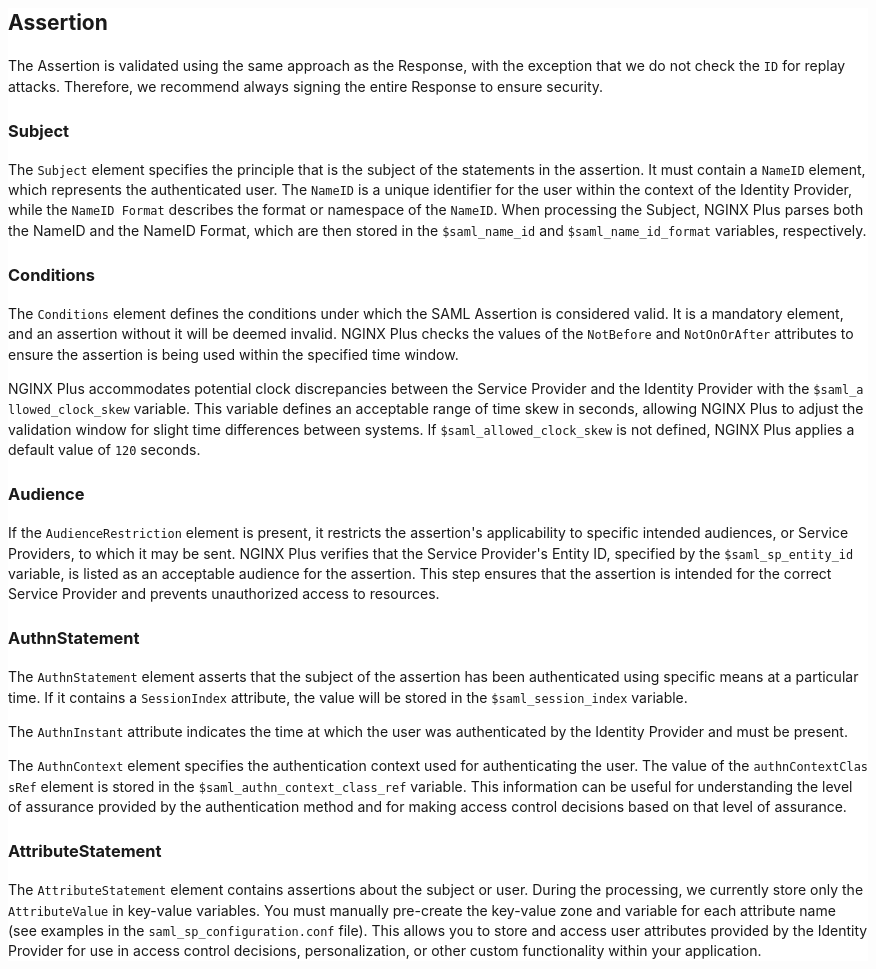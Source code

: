 ## Assertion
The Assertion is validated using the same approach as the Response, with the exception that we do not check the `ID` for replay attacks. Therefore, we recommend always signing the entire Response to ensure security.

### Subject
The `Subject` element specifies the principle that is the subject of the statements in the assertion. It must contain a `NameID` element, which represents the authenticated user. The `NameID` is a unique identifier for the user within the context of the Identity Provider, while the `NameID Format` describes the format or namespace of the `NameID`. When processing the Subject, NGINX Plus parses both the NameID and the NameID Format, which are then stored in the `$saml_name_id` and `$saml_name_id_format` variables, respectively.

### Conditions
The `Conditions` element defines the conditions under which the SAML Assertion is considered valid. It is a mandatory element, and an assertion without it will be deemed invalid. NGINX Plus checks the values of the `NotBefore` and `NotOnOrAfter` attributes to ensure the assertion is being used within the specified time window.

NGINX Plus accommodates potential clock discrepancies between the Service Provider and the Identity Provider with the `$saml_allowed_clock_skew` variable. This variable defines an acceptable range of time skew in seconds, allowing NGINX Plus to adjust the validation window for slight time differences between systems.
If `$saml_allowed_clock_skew` is not defined, NGINX Plus applies a default value of `120` seconds.

### Audience
If the `AudienceRestriction` element is present, it restricts the assertion's applicability to specific intended audiences, or Service Providers, to which it may be sent. NGINX Plus verifies that the Service Provider's Entity ID, specified by the `$saml_sp_entity_id` variable, is listed as an acceptable audience for the assertion. This step ensures that the assertion is intended for the correct Service Provider and prevents unauthorized access to resources.

### AuthnStatement
The `AuthnStatement` element asserts that the subject of the assertion has been authenticated using specific means at a particular time. If it contains a `SessionIndex` attribute, the value will be stored in the `$saml_session_index` variable.

The `AuthnInstant` attribute indicates the time at which the user was authenticated by the Identity Provider and must be present. 

The `AuthnContext` element specifies the authentication context used for authenticating the user. The value of the `authnContextClassRef` element is stored in the `$saml_authn_context_class_ref` variable. This information can be useful for understanding the level of assurance provided by the authentication method and for making access control decisions based on that level of assurance.

### AttributeStatement
The `AttributeStatement` element contains assertions about the subject or user. During the processing, we currently store only the `AttributeValue` in key-value variables. You must manually pre-create the key-value zone and variable for each attribute name (see examples in the `saml_sp_configuration.conf` file). This allows you to store and access user attributes provided by the Identity Provider for use in access control decisions, personalization, or other custom functionality within your application.
